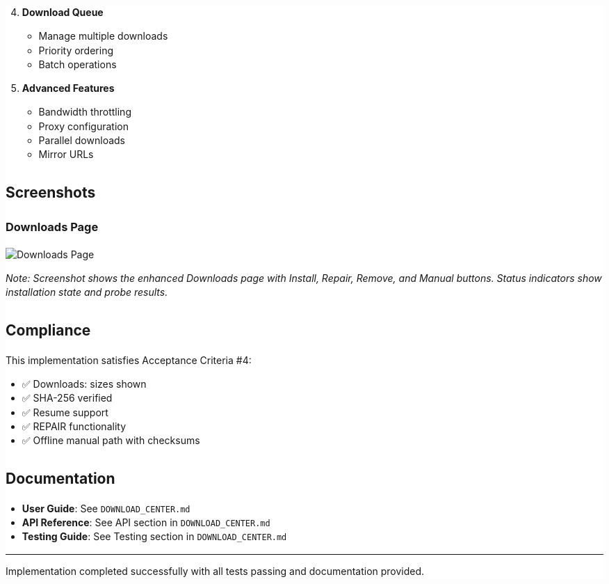 4. **Download Queue**
   - Manage multiple downloads
   - Priority ordering
   - Batch operations

5. **Advanced Features**
   - Bandwidth throttling
   - Proxy configuration
   - Parallel downloads
   - Mirror URLs

## Screenshots

### Downloads Page
![Downloads Page](/docs/screenshots/downloads-page.png)

*Note: Screenshot shows the enhanced Downloads page with Install, Repair, Remove, and Manual buttons. Status indicators show installation state and probe results.*

## Compliance

This implementation satisfies Acceptance Criteria #4:
- ✅ Downloads: sizes shown
- ✅ SHA-256 verified
- ✅ Resume support
- ✅ REPAIR functionality
- ✅ Offline manual path with checksums

## Documentation

- **User Guide**: See `DOWNLOAD_CENTER.md`
- **API Reference**: See API section in `DOWNLOAD_CENTER.md`
- **Testing Guide**: See Testing section in `DOWNLOAD_CENTER.md`

---

Implementation completed successfully with all tests passing and documentation provided.
